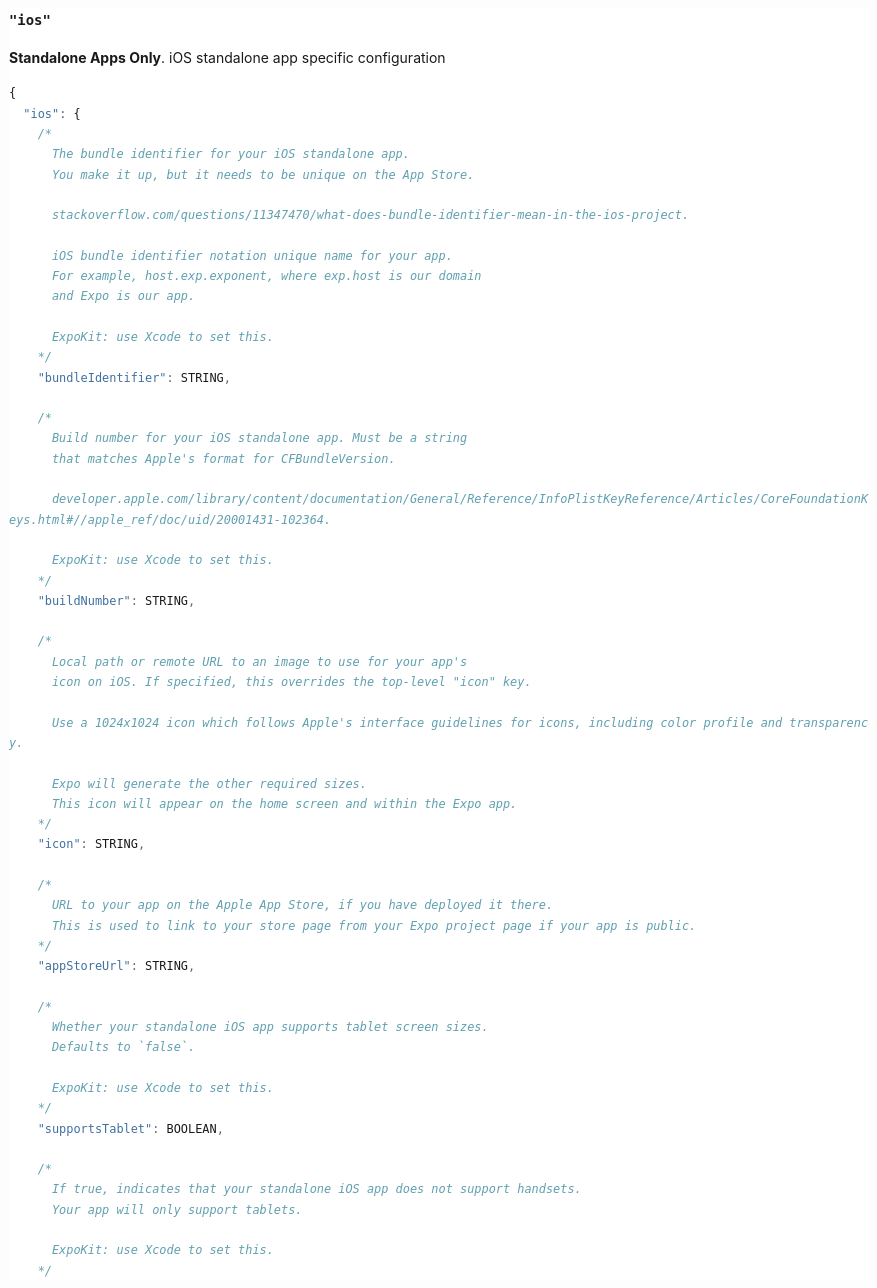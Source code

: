 ### `"ios"`

**Standalone Apps Only**. iOS standalone app specific configuration

```javascript
{
  "ios": {
    /*
      The bundle identifier for your iOS standalone app.
      You make it up, but it needs to be unique on the App Store.

      stackoverflow.com/questions/11347470/what-does-bundle-identifier-mean-in-the-ios-project.

      iOS bundle identifier notation unique name for your app.
      For example, host.exp.exponent, where exp.host is our domain
      and Expo is our app.

      ExpoKit: use Xcode to set this.
    */
    "bundleIdentifier": STRING,

    /*
      Build number for your iOS standalone app. Must be a string
      that matches Apple's format for CFBundleVersion.

      developer.apple.com/library/content/documentation/General/Reference/InfoPlistKeyReference/Articles/CoreFoundationKeys.html#//apple_ref/doc/uid/20001431-102364.

      ExpoKit: use Xcode to set this.
    */
    "buildNumber": STRING,

    /*
      Local path or remote URL to an image to use for your app's
      icon on iOS. If specified, this overrides the top-level "icon" key.

      Use a 1024x1024 icon which follows Apple's interface guidelines for icons, including color profile and transparency.

      Expo will generate the other required sizes.
      This icon will appear on the home screen and within the Expo app.
    */
    "icon": STRING,

    /*
      URL to your app on the Apple App Store, if you have deployed it there.
      This is used to link to your store page from your Expo project page if your app is public.
    */
    "appStoreUrl": STRING,

    /*
      Whether your standalone iOS app supports tablet screen sizes.
      Defaults to `false`.

      ExpoKit: use Xcode to set this.
    */
    "supportsTablet": BOOLEAN,

    /*
      If true, indicates that your standalone iOS app does not support handsets.
      Your app will only support tablets.

      ExpoKit: use Xcode to set this.
    */
```